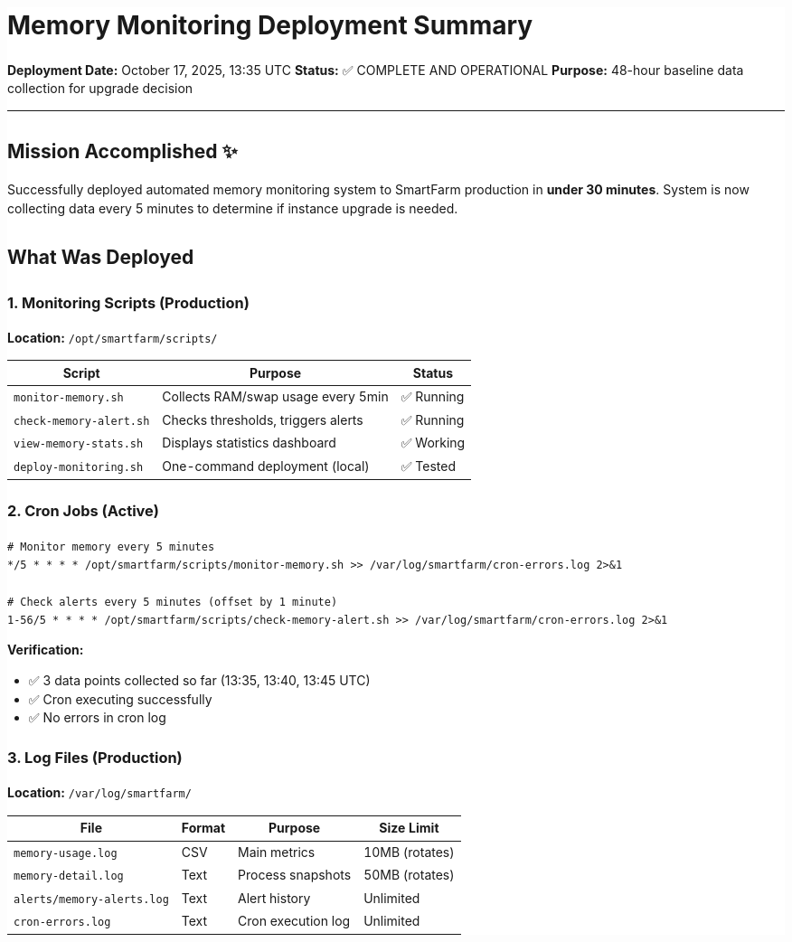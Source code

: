 # Memory Monitoring Deployment Summary

**Deployment Date:** October 17, 2025, 13:35 UTC
**Status:** ✅ COMPLETE AND OPERATIONAL
**Purpose:** 48-hour baseline data collection for upgrade decision

---

## Mission Accomplished ✨

Successfully deployed automated memory monitoring system to SmartFarm production in **under 30 minutes**. System is now collecting data every 5 minutes to determine if instance upgrade is needed.

## What Was Deployed

### 1. Monitoring Scripts (Production)

**Location:** `/opt/smartfarm/scripts/`

| Script | Purpose | Status |
|--------|---------|--------|
| `monitor-memory.sh` | Collects RAM/swap usage every 5min | ✅ Running |
| `check-memory-alert.sh` | Checks thresholds, triggers alerts | ✅ Running |
| `view-memory-stats.sh` | Displays statistics dashboard | ✅ Working |
| `deploy-monitoring.sh` | One-command deployment (local) | ✅ Tested |

### 2. Cron Jobs (Active)

```cron
# Monitor memory every 5 minutes
*/5 * * * * /opt/smartfarm/scripts/monitor-memory.sh >> /var/log/smartfarm/cron-errors.log 2>&1

# Check alerts every 5 minutes (offset by 1 minute)
1-56/5 * * * * /opt/smartfarm/scripts/check-memory-alert.sh >> /var/log/smartfarm/cron-errors.log 2>&1
```

**Verification:**
- ✅ 3 data points collected so far (13:35, 13:40, 13:45 UTC)
- ✅ Cron executing successfully
- ✅ No errors in cron log

### 3. Log Files (Production)

**Location:** `/var/log/smartfarm/`

| File | Format | Purpose | Size Limit |
|------|--------|---------|------------|
| `memory-usage.log` | CSV | Main metrics | 10MB (rotates) |
| `memory-detail.log` | Text | Process snapshots | 50MB (rotates) |
| `alerts/memory-alerts.log` | Text | Alert history | Unlimited |
| `cron-errors.log` | Text | Cron execution log | Unlimited |
